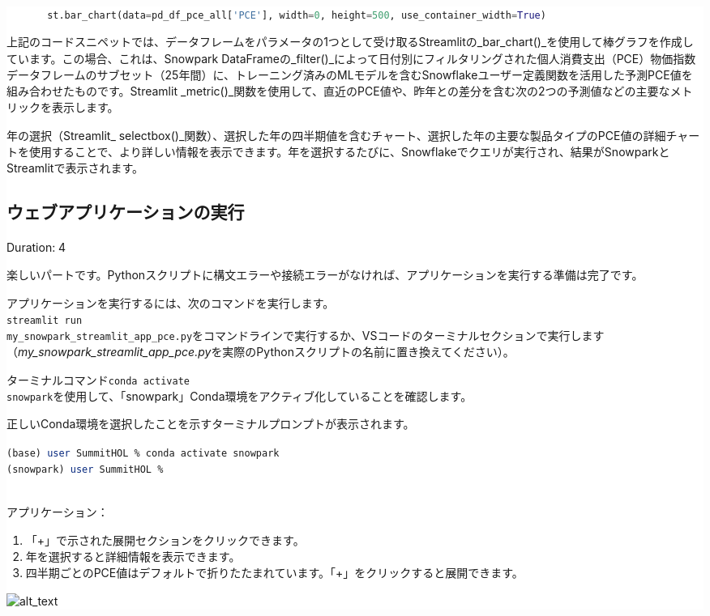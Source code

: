 ```python
       st.bar_chart(data=pd_df_pce_all['PCE'], width=0, height=500, use_container_width=True)
```

上記のコードスニペットでは、データフレームをパラメータの1つとして受け取るStreamlitの_bar\_chart()_を使用して棒グラフを作成しています。この場合、これは、Snowpark DataFrameの\_filter()\_によって日付別にフィルタリングされた個人消費支出（PCE）物価指数データフレームのサブセット（25年間）に、トレーニング済みのMLモデルを含むSnowflakeユーザー定義関数を活用した予測PCE値を組み合わせたものです。Streamlit \_metric()\_関数を使用して、直近のPCE値や、昨年との差分を含む次の2つの予測値などの主要なメトリックを表示します。

年の選択（Streamlit\_ selectbox()_関数）、選択した年の四半期値を含むチャート、選択した年の主要な製品タイプのPCE値の詳細チャートを使用することで、より詳しい情報を表示できます。年を選択するたびに、Snowflakeでクエリが実行され、結果がSnowparkとStreamlitで表示されます。


## ウェブアプリケーションの実行

Duration: 4

楽しいパートです。Pythonスクリプトに構文エラーや接続エラーがなければ、アプリケーションを実行する準備は完了です。

アプリケーションを実行するには、次のコマンドを実行します。   
<code>streamlit run my_snowpark_streamlit_app_pce.py</code></strong>をコマンドラインで実行するか、VSコードのターミナルセクションで実行します（<em>my_snowpark_streamlit_app_pce.py</em>を実際のPythonスクリプトの名前に置き換えてください）。

ターミナルコマンド<code>conda activate snowpark</code>を使用して、「snowpark」Conda環境をアクティブ化していることを確認します。</strong>

正しいConda環境を選択したことを示すターミナルプロンプトが表示されます。

```sql
(base) user SummitHOL % conda activate snowpark
(snowpark) user SummitHOL %
           
```

アプリケーション：

1. 「+」で示された展開セクションをクリックできます。
2. 年を選択すると詳細情報を表示できます。
3. 四半期ごとのPCE値はデフォルトで折りたたまれています。「+」をクリックすると展開できます。

![alt_text](assets/streamlit-output.png)

